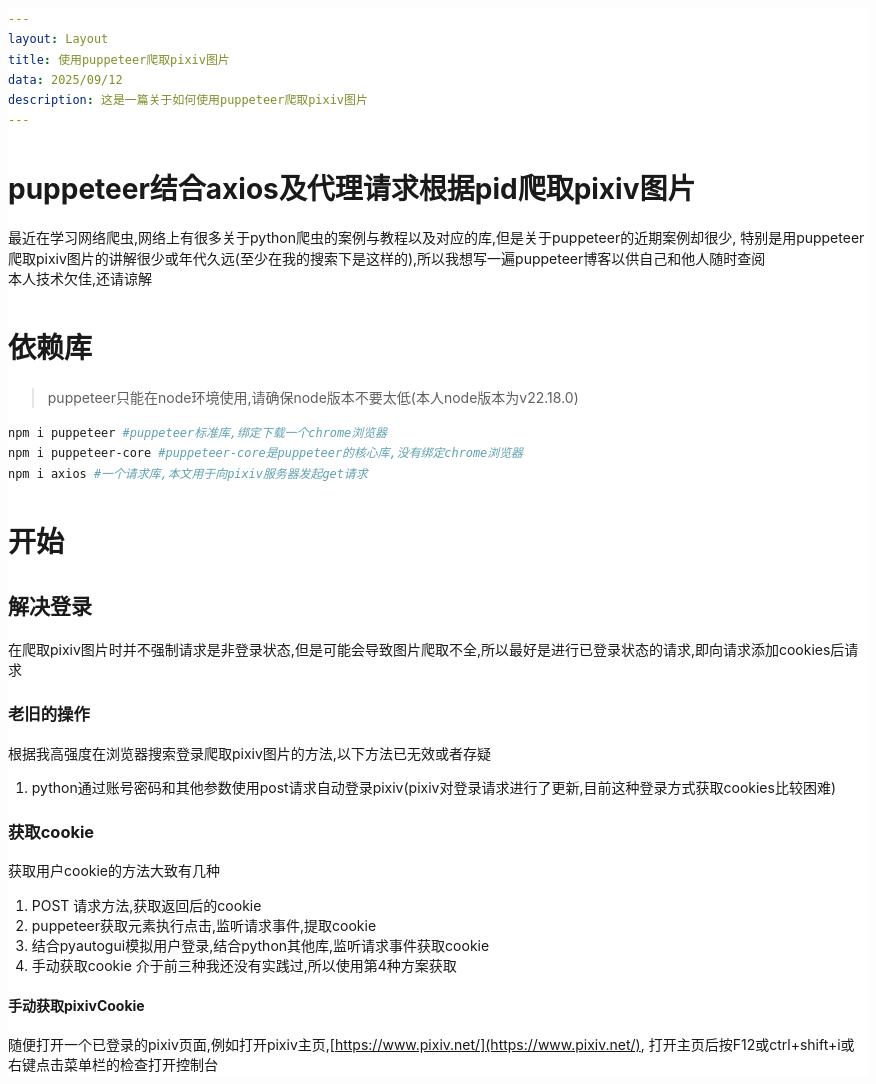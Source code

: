```yaml
---
layout: Layout
title: 使用puppeteer爬取pixiv图片
data: 2025/09/12
description: 这是一篇关于如何使用puppeteer爬取pixiv图片
---
```

# puppeteer结合axios及代理请求根据pid爬取pixiv图片
最近在学习网络爬虫,网络上有很多关于python爬虫的案例与教程以及对应的库,但是关于puppeteer的近期案例却很少,
特别是用puppeteer爬取pixiv图片的讲解很少或年代久远(至少在我的搜索下是这样的),所以我想写一遍puppeteer博客以供自己和他人随时查阅  
本人技术欠佳,还请谅解
# 依赖库
> puppeteer只能在node环境使用,请确保node版本不要太低(本人node版本为v22.18.0)
```bash
npm i puppeteer #puppeteer标准库,绑定下载一个chrome浏览器
npm i puppeteer-core #puppeteer-core是puppeteer的核心库,没有绑定chrome浏览器
npm i axios #一个请求库,本文用于向pixiv服务器发起get请求
```
# 开始
## 解决登录
在爬取pixiv图片时并不强制请求是非登录状态,但是可能会导致图片爬取不全,所以最好是进行已登录状态的请求,即向请求添加cookies后请求
### 老旧的操作
根据我高强度在浏览器搜索登录爬取pixiv图片的方法,以下方法已无效或者存疑
1. python通过账号密码和其他参数使用post请求自动登录pixiv(pixiv对登录请求进行了更新,目前这种登录方式获取cookies比较困难)
### 获取cookie
获取用户cookie的方法大致有几种
1. POST 请求方法,获取返回后的cookie
2. puppeteer获取元素执行点击,监听请求事件,提取cookie
3. 结合pyautogui模拟用户登录,结合python其他库,监听请求事件获取cookie
4. 手动获取cookie
介于前三种我还没有实践过,所以使用第4种方案获取
#### 手动获取pixivCookie
随便打开一个已登录的pixiv页面,例如打开pixiv主页,[https://www.pixiv.net/](https://www.pixiv.net/),
打开主页后按F12或ctrl+shift+i或右键点击菜单栏的检查打开控制台